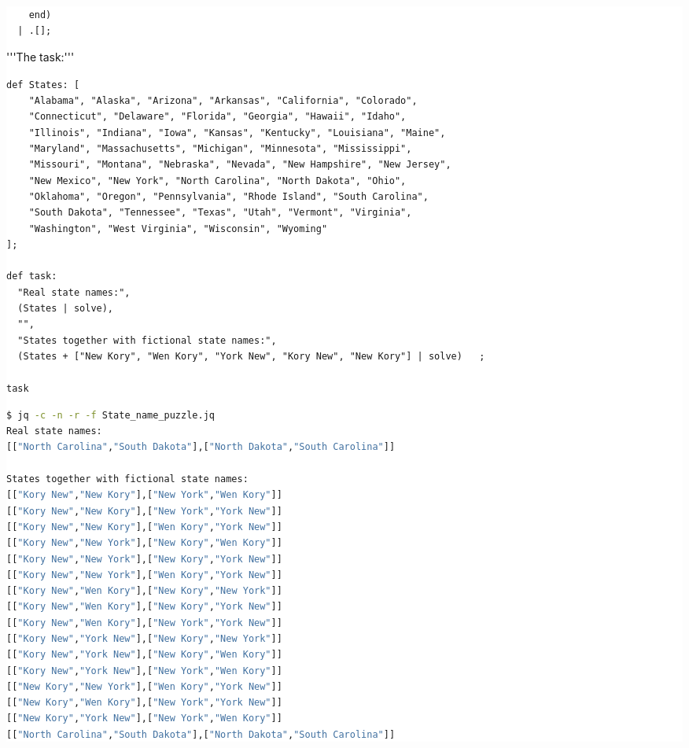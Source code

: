 ```jq
	end)
  | .[];
```


'''The task:'''

```jq
def States: [
    "Alabama", "Alaska", "Arizona", "Arkansas", "California", "Colorado",
    "Connecticut", "Delaware", "Florida", "Georgia", "Hawaii", "Idaho",
    "Illinois", "Indiana", "Iowa", "Kansas", "Kentucky", "Louisiana", "Maine",
    "Maryland", "Massachusetts", "Michigan", "Minnesota", "Mississippi",
    "Missouri", "Montana", "Nebraska", "Nevada", "New Hampshire", "New Jersey",
    "New Mexico", "New York", "North Carolina", "North Dakota", "Ohio",
    "Oklahoma", "Oregon", "Pennsylvania", "Rhode Island", "South Carolina",
    "South Dakota", "Tennessee", "Texas", "Utah", "Vermont", "Virginia",
    "Washington", "West Virginia", "Wisconsin", "Wyoming"
];

def task:
  "Real state names:",
  (States | solve),
  "",
  "States together with fictional state names:",
  (States + ["New Kory", "Wen Kory", "York New", "Kory New", "New Kory"] | solve)   ;

task
```

```sh
$ jq -c -n -r -f State_name_puzzle.jq
Real state names:
[["North Carolina","South Dakota"],["North Dakota","South Carolina"]]

States together with fictional state names:
[["Kory New","New Kory"],["New York","Wen Kory"]]
[["Kory New","New Kory"],["New York","York New"]]
[["Kory New","New Kory"],["Wen Kory","York New"]]
[["Kory New","New York"],["New Kory","Wen Kory"]]
[["Kory New","New York"],["New Kory","York New"]]
[["Kory New","New York"],["Wen Kory","York New"]]
[["Kory New","Wen Kory"],["New Kory","New York"]]
[["Kory New","Wen Kory"],["New Kory","York New"]]
[["Kory New","Wen Kory"],["New York","York New"]]
[["Kory New","York New"],["New Kory","New York"]]
[["Kory New","York New"],["New Kory","Wen Kory"]]
[["Kory New","York New"],["New York","Wen Kory"]]
[["New Kory","New York"],["Wen Kory","York New"]]
[["New Kory","Wen Kory"],["New York","York New"]]
[["New Kory","York New"],["New York","Wen Kory"]]
[["North Carolina","South Dakota"],["North Dakota","South Carolina"]]
```
